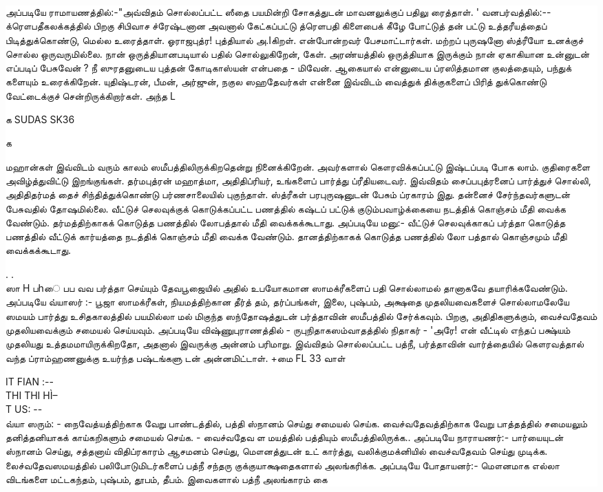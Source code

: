 அப்படியே ராமாயணத்தில்:-"அவ்விதம் சொல்லப்பட்ட ஸீதை பயமின்றி சோகத்துடன் மாவனலுக்குப் பதிலு ரைத்தாள். 
' வனபர்வத்தில்:-- க்ரௌபதீகலக்கத்தில் பிறகு சிபிவாச ச்ரேஷ்டனான அவனால் கேட்கப்பட்டு த்ரெளபதி கிளைபைக் கீழே போட்டுத் தன் பட்டு உத்தரீயத்தைப் பிடித்துக்கொண்டு, மெல்ல உரைத்தாள். ஓராஜபுத்ர! புத்தியால் அ.Iகிறள். என்போன்றவர் பேசமாட்டார்கள். மற்றப் புருஷனோ ஸ்த்ரீயோ உனக்குச் சொல்ல ஒருவருமில்லை. நான் ஒருத்தியானபடியால் பதில் சொல்லுகிறேன், கேள். அரண்யத்தில் ஒருத்தியாக இருக்கும் நான் ஏகாகியான உன்னுடன் எப்படிப் பேசுவேன் ? நீ ஸுரதனுடைய புத்தன் கோடிகாஸ்யன் என்பதை - மிவேன். ஆகையால் என்னுடைய ப்ரஸித்தமான குலத்தையும், பந்துக் களையும் உரைக்கிறேன். யுதிஷ்டரன், பீமன், அர்ஜுன், நகுல ஸஹதேவர்கள் என்னை இவ்விடம் வைத்துக் திக்குகளைப் பிரித் துக்கொண்டு வேட்டைக்குச் சென்றிருக்கிறார்கள். அந்த 
L 

க 
SUDAS 
SK36 


க 


மஹான்கள் இவ்விடம் வரும் காலம் ஸமீபத்திலிருக்கிறதென்று நினைக்கிறேன். அவர்களால் கௌரவிக்கப்பட்டு இஷ்டப்படி போக லாம். குதிரைகளை அவிழ்த்துவிட்டு இறங்குங்கள். தர்மபுத்ரன் மஹாத்மா, அதிதிப்ரியர், உங்களைப் பார்த்து ப்ரீதியடைவர். இவ்விதம் சைப்பபுத்ரனைப் பார்த்துச் சொல்லி, அதிதிதர்மத் தைச் சிந்தித்துக்கொண்டு பர்ணசாலையில் புகுந்தாள். 
ஸ்த்ரீகள் பரபுருஷனுடன் பேசும் ப்ரகாரம் இது. தன்னைச் சேர்ந்தவர்களுடன் பேசுவதில் தோஷமில்லை. 
வீட்டுச் செலவுக்குக் கொடுக்கப்பட்ட பணத்தில் கஷ்டப் பட்டுக் குடும்பவாழ்க்கையை நடத்திக் கொஞ்சம் மீதி வைக்க வேண்டும். தர்மத்திற்காகக் கொடுத்த பணத்தில் லோபத்தால் மீதி வைக்கக்கூடாது. 
அப்படியே மனு:- வீட்டுச் செலவுக்காகப் பர்த்தா கொடுத்த பணத்தில் வீட்டுக் கார்யத்தை நடத்திக் கொஞ்சம் மீதி வைக்க வேண்டும். தானத்திற்காகக் கொடுத்த பணத்தில் லோ பத்தால் கொஞ்சமும் மீதி வைக்கக்கூடாது. 

.       .                    
ஸா 
H 
பhை 
பப 
வவ 
பர்த்தா செய்யும் தேவபூஜையில் அதில் உபயோகமான ஸாமக்ரீகளைப் பதி சொல்லாமல் தானாகவே தயாரிக்கவேண்டும். 
அப்படியே வ்யாஸர் :- பூஜா ஸாமக்ரீகள், நியமத்திற்கான தீர்த் தம், தர்ப்பங்கள், இலை, புஷ்பம், அக்ஷதை முதலியவைகளைச் சொல்லாமலேயே ஸமயம் பார்த்து உசிதகாலத்தில் பயமில்லா மல் மிகுந்த ஸந்தோஷத்துடன் பர்த்தாவின் ஸமீபத்தில் சேர்க்கவும். 
பிறகு, அதிதிகளுக்கும், வைச்வதேவம் முதலியவைக்கும் சமையல் செய்யவும். 
அப்படியே விஷ்ணுபுராணத்தில் - ருபுநிதாகஸம்வாதத்தில் நிதாகர் - 'அரே! என் வீட்டில் எந்தப் பக்ஷ்யம் முதலியது உத்தமமாயிருக்கிறதோ, அதனால் இவருக்கு அன்னம் பரிமாறு. இவ்விதம் சொல்லப்பட்ட பத்நீ, பர்த்தாவின் வார்த்தையில் கௌரவத்தால் வந்த ப்ராம்ஹணனுக்கு உயர்ந்த பஷ்டங்களு டன் அன்னமிட்டாள். 
+மை 
FL 
33 
வாள்       

IT FIAN :--                
THI THI HÌ–           
T US: --         
வ்யா ஸரும்: - நைவேத்யத்திற்காக வேறு பாண்டத்தில், பத்தி ஸ்நானம் செய்து சமையல் செய்க. வைச்வதேவத்திற்காக வேறு பாத்தத்தில் சமையலும் தனித்தனியாகக் காய்கறிகளும் சமையல் செய்க. - 
வைச்வதேவ ள மயத்தில் பத்தியும் ஸமீபத்திலிருக்க.. 
அப்படியே நாராயணர்:- பார்யையுடன் ஸ்நானம் செய்து, சத்தனாய் விதிப்ரகாரம் ஆசமனம் செய்து, மௌனத்துடன் உட் கார்த்து, வலிக்குமக்னியில் வைச்வதேவம் செய்து முடிக்க. 
லைச்வதேவஸமயத்தில் பலிபோடுமிடர்களைப் பத்நீ சந்தரு குக்குயாக்ஷதைகளால் அலங்கரிக்க. 
அப்படியே போதாயனர்:- மௌனமாக எல்லா விடங்களை மட்டகந்தம், புஷ்பம், தூபம், தீபம். இவைகளால் பத்நீ அலங்காரம் 
கை 
